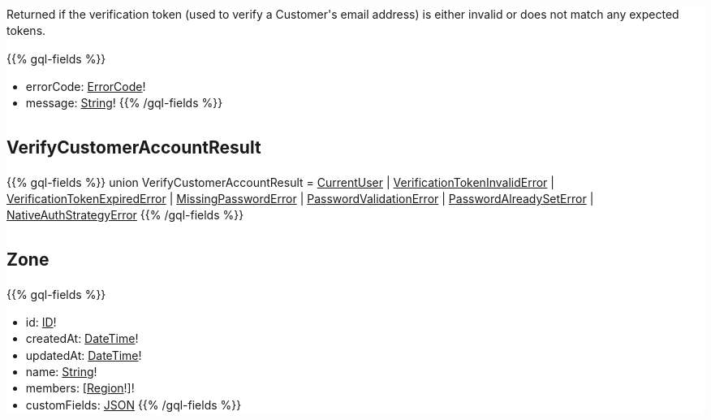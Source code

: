 Returned if the verification token (used to verify a Customer's email address) is either
invalid or does not match any expected tokens.

{{% gql-fields %}}
 * errorCode: [ErrorCode](/graphql-api/shop/enums#errorcode)!
 * message: [String](/graphql-api/shop/object-types#string)!
{{% /gql-fields %}}


## VerifyCustomerAccountResult

{{% gql-fields %}}
union VerifyCustomerAccountResult = [CurrentUser](/graphql-api/shop/object-types#currentuser) | [VerificationTokenInvalidError](/graphql-api/shop/object-types#verificationtokeninvaliderror) | [VerificationTokenExpiredError](/graphql-api/shop/object-types#verificationtokenexpirederror) | [MissingPasswordError](/graphql-api/shop/object-types#missingpassworderror) | [PasswordValidationError](/graphql-api/shop/object-types#passwordvalidationerror) | [PasswordAlreadySetError](/graphql-api/shop/object-types#passwordalreadyseterror) | [NativeAuthStrategyError](/graphql-api/shop/object-types#nativeauthstrategyerror)
{{% /gql-fields %}}

## Zone

{{% gql-fields %}}
 * id: [ID](/graphql-api/shop/object-types#id)!
 * createdAt: [DateTime](/graphql-api/shop/object-types#datetime)!
 * updatedAt: [DateTime](/graphql-api/shop/object-types#datetime)!
 * name: [String](/graphql-api/shop/object-types#string)!
 * members: [[Region](/graphql-api/shop/object-types#region)!]!
 * customFields: [JSON](/graphql-api/shop/object-types#json)
{{% /gql-fields %}}


